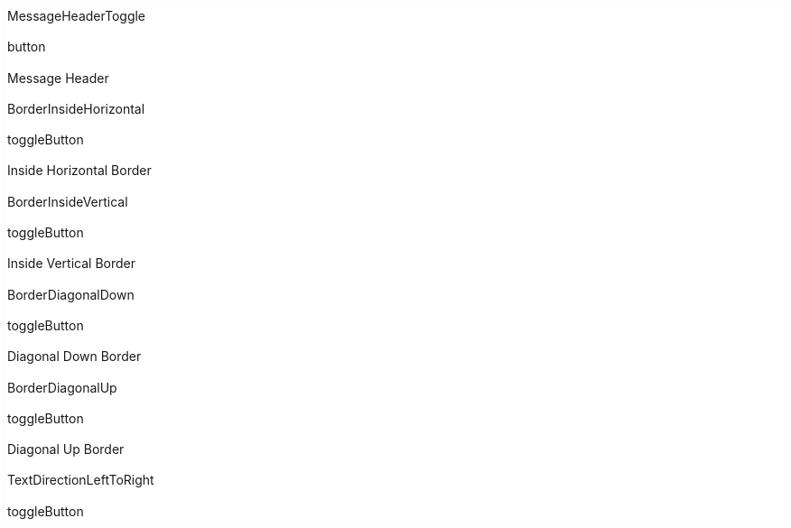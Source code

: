  </tr>
 <tr>
  <td>
  <p>MessageHeaderToggle</p>
  </td>
  <td>
  <p>button</p>
  </td>
  <td>
  <p>Message Header</p>
  </td>
 </tr>
 <tr>
  <td>
  <p>BorderInsideHorizontal</p>
  </td>
  <td>
  <p>toggleButton</p>
  </td>
  <td>
  <p>Inside Horizontal Border</p>
  </td>
 </tr>
 <tr>
  <td>
  <p>BorderInsideVertical</p>
  </td>
  <td>
  <p>toggleButton</p>
  </td>
  <td>
  <p>Inside Vertical Border</p>
  </td>
 </tr>
 <tr>
  <td>
  <p>BorderDiagonalDown</p>
  </td>
  <td>
  <p>toggleButton</p>
  </td>
  <td>
  <p>Diagonal Down Border</p>
  </td>
 </tr>
 <tr>
  <td>
  <p>BorderDiagonalUp</p>
  </td>
  <td>
  <p>toggleButton</p>
  </td>
  <td>
  <p>Diagonal Up Border</p>
  </td>
 </tr>
 <tr>
  <td>
  <p>TextDirectionLeftToRight</p>
  </td>
  <td>
  <p>toggleButton</p>
  </td>
  <td>